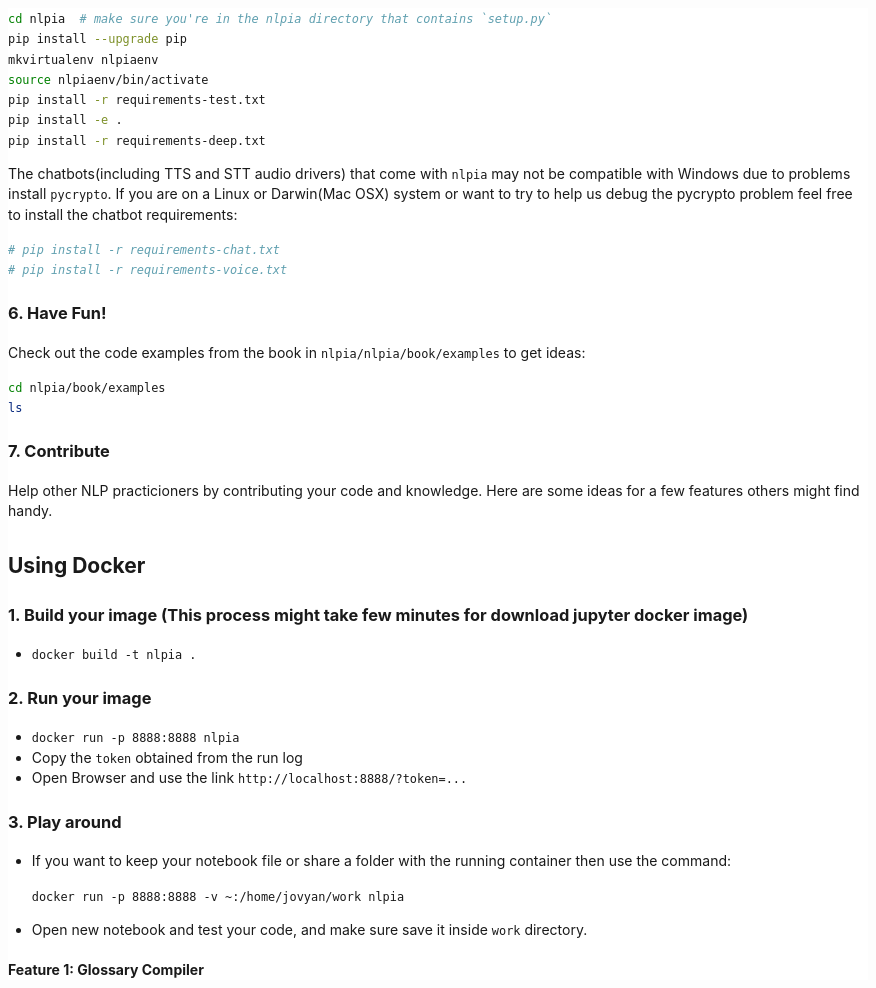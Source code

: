 ```bash
cd nlpia  # make sure you're in the nlpia directory that contains `setup.py`
pip install --upgrade pip
mkvirtualenv nlpiaenv
source nlpiaenv/bin/activate
pip install -r requirements-test.txt
pip install -e .
pip install -r requirements-deep.txt
```

The chatbots(including TTS and STT audio drivers) that come with `nlpia` may not be compatible with Windows due to problems install `pycrypto`.
If you are on a Linux or Darwin(Mac OSX) system or want to try to help us debug the pycrypto problem feel free to install the chatbot requirements:

```bash
# pip install -r requirements-chat.txt
# pip install -r requirements-voice.txt
```

### 6. Have Fun!

Check out the code examples from the book in `nlpia/nlpia/book/examples` to get ideas:

```bash
cd nlpia/book/examples
ls
```

### 7. Contribute

Help other NLP practicioners by contributing your code and knowledge.
Here are some ideas for a few features others might find handy.

## Using Docker
### 1. Build your image (This process might take few minutes for download jupyter docker image)
- `docker build -t nlpia .`

### 2. Run your image
- `docker run -p 8888:8888 nlpia`
- Copy the `token` obtained from the run log
- Open Browser and use the link `http://localhost:8888/?token=...`

### 3. Play around
- If you want to keep your notebook file or share a folder with the running container then use the command:

  `docker run -p 8888:8888 -v ~:/home/jovyan/work nlpia`

- Open new notebook and test your code, and make sure save it inside `work` directory.

#### Feature 1: Glossary Compiler
